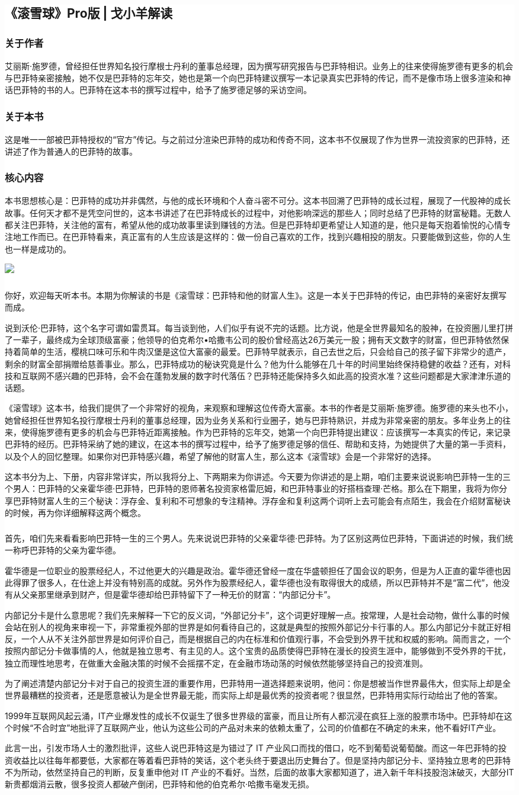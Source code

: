 ## 《滚雪球》Pro版 | 戈小羊解读

### 关于作者

艾丽斯·施罗德，曾经担任世界知名投行摩根士丹利的董事总经理，因为撰写研究报告与巴菲特相识。业务上的往来使得施罗德有更多的机会与巴菲特亲密接触，她不仅是巴菲特的忘年交，她也是第一个向巴菲特建议撰写一本记录真实巴菲特的传记，而不是像市场上很多渲染和神话巴菲特的书的人。巴菲特在这本书的撰写过程中，给予了施罗德足够的采访空间。

### 关于本书

这是唯一一部被巴菲特授权的“官方”传记。与之前过分渲染巴菲特的成功和传奇不同，这本书不仅展现了作为世界一流投资家的巴菲特，还讲述了作为普通人的巴菲特的故事。

### 核心内容

本书思想核心是：巴菲特的成功并非偶然，与他的成长环境和个人奋斗密不可分。这本书回溯了巴菲特的成长过程，展现了一代股神的成长故事。任何天才都不是凭空问世的，这本书讲述了在巴菲特成长的过程中，对他影响深远的那些人；同时总结了巴菲特的财富秘籍。无数人都关注巴菲特，关注他的富有，希望从他的成功故事里读到赚钱的方法。但是巴菲特却更希望让人知道的是，他只是每天抱着愉悦的心情专注地工作而已。在巴菲特看来，真正富有的人生应该是这样的：做一份自己喜欢的工作，找到兴趣相投的朋友。只要能做到这些，你的人生也一样是成功的。

<img  src="https://piccdn3.umiwi.com/img/201802/05/201802051638106766684065.jpg" width="2180"/>

###  



你好，欢迎每天听本书。本期为你解读的书是《滚雪球：巴菲特和他的财富人生》。这是一本关于巴菲特的传记，由巴菲特的亲密好友撰写而成。

说到沃伦·巴菲特，这个名字可谓如雷贯耳。每当谈到他，人们似乎有说不完的话题。比方说，他是全世界最知名的股神，在投资圈儿里打拼了一辈子，最终成为全球顶级富豪；他领导的伯克希尔•哈撒韦公司的股价曾经高达26万美元一股；拥有天文数字的财富，但巴菲特依然保持着简单的生活，樱桃口味可乐和牛肉汉堡是这位大富豪的最爱。巴菲特早就表示，自己去世之后，只会给自己的孩子留下非常少的遗产，剩余的财富全部捐赠给慈善事业。那么，巴菲特成功的秘诀究竟是什么？他为什么能够在几十年的时间里始终保持稳健的收益？还有，对科技和互联网不感兴趣的巴菲特，会不会在蓬勃发展的数字时代落伍？巴菲特还能保持多久如此高的投资水准？这些问题都是大家津津乐道的话题。

《滚雪球》这本书，给我们提供了一个非常好的视角，来观察和理解这位传奇大富豪。本书的作者是艾丽斯·施罗德。施罗德的来头也不小，她曾经担任世界知名投行摩根士丹利的董事总经理，因为业务关系和行业圈子，她与巴菲特熟识，并成为非常亲密的朋友。多年业务上的往来，使得施罗德有更多的机会与巴菲特近距离接触。作为巴菲特的忘年交，她第一个向巴菲特提出建议：应该撰写一本真实的传记，来记录巴菲特的经历。巴菲特采纳了她的建议，在这本书的撰写过程中，给予了施罗德足够的信任、帮助和支持，为她提供了大量的第一手资料，以及个人的回忆整理。如果你对巴菲特感兴趣，希望了解他的财富人生，那么这本《滚雪球》会是一个非常好的选择。

这本书分为上、下册，内容非常详实，所以我将分上、下两期来为你讲述。今天要为你讲述的是上期，咱们主要来说说影响巴菲特一生的三个男人：巴菲特的父亲霍华德·巴菲特，巴菲特的恩师著名投资家格雷厄姆，和巴菲特事业的好搭档查理·芒格。那么在下期里，我将为你分享巴菲特财富人生的三个秘诀：浮存金、复利和不可想象的专注精神。浮存金和复利这两个词听上去可能会有点陌生，我会在介绍财富秘诀的时候，再为你详细解释这两个概念。

###  



首先，咱们先来看看影响巴菲特一生的三个男人。先来说说巴菲特的父亲霍华德·巴菲特。为了区别这两位巴菲特，下面讲述的时候，我们统一称呼巴菲特的父亲为霍华德。

霍华德是一位职业的股票经纪人，不过他更大的兴趣是政治。霍华德还曾经一度在华盛顿担任了国会议的职务，但是为人正直的霍华德也因此得罪了很多人，在仕途上并没有特别高的成就。另外作为股票经纪人，霍华德也没有取得很大的成绩，所以巴菲特并不是“富二代”，他没有从父亲那里继承到财产，但是霍华德却给巴菲特留下了一种无价的财富：“内部记分卡”。

内部记分卡是什么意思呢？我们先来解释一下它的反义词，“外部记分卡”，这个词更好理解一点。按常理，人是社会动物，做什么事的时候会站在别人的视角来审视一下，非常重视外部的世界是如何看待自己的，这就是典型的按照外部记分卡行事的人。那么内部记分卡就正好相反，一个人从不关注外部世界是如何评价自己，而是根据自己的内在标准和价值观行事，不会受到外界干扰和权威的影响。简而言之，一个按照内部记分卡做事情的人，他就是独立思考、有主见的人。这个宝贵的品质使得巴菲特在漫长的投资生涯中，能够做到不受外界的干扰，独立而理性地思考，在做重大金融决策的时候不会摇摆不定，在金融市场动荡的时候依然能够坚持自己的投资准则。

为了阐述清楚内部记分卡对于自己的投资生涯的重要作用，巴菲特用一道选择题来说明，他问：你是想被当作世界最伟大，但实际上却是全世界最糟糕的投资者，还是愿意被认为是全世界最无能，而实际上却是最优秀的投资者呢？很显然，巴菲特用实际行动给出了他的答案。

1999年互联网风起云涌，IT产业爆发性的成长不仅诞生了很多世界级的富豪，而且让所有人都沉浸在疯狂上涨的股票市场中。巴菲特却在这个时候“不合时宜”地批评了互联网产业，他认为这些公司的产品对未来的依赖太重了，公司的价值都在不确定的未来，他不看好IT产业。

此言一出，引发市场人士的激烈批评，这些人说巴菲特这是为错过了 IT 产业风口而找的借口，吃不到葡萄说葡萄酸。而这一年巴菲特的投资收益比以往每年都要低，大家都在等着看巴菲特的笑话，这个老头终于要退出历史舞台了。但是坚持内部记分卡、坚持独立思考的巴菲特不为所动，依然坚持自己的判断，反复重申他对 IT 产业的不看好。当然，后面的故事大家都知道了，进入新千年科技股泡沫破灭，大部分IT新贵都烟消云散，很多投资人都破产倒闭，巴菲特和他的伯克希尔·哈撒韦毫发无损。
